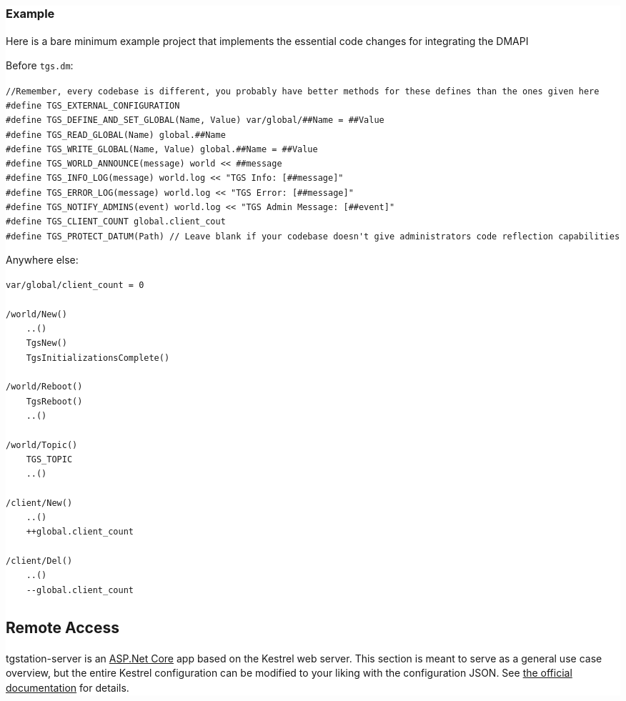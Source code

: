 ### Example

Here is a bare minimum example project that implements the essential code changes for integrating the DMAPI

Before `tgs.dm`:
```dm
//Remember, every codebase is different, you probably have better methods for these defines than the ones given here
#define TGS_EXTERNAL_CONFIGURATION
#define TGS_DEFINE_AND_SET_GLOBAL(Name, Value) var/global/##Name = ##Value
#define TGS_READ_GLOBAL(Name) global.##Name
#define TGS_WRITE_GLOBAL(Name, Value) global.##Name = ##Value
#define TGS_WORLD_ANNOUNCE(message) world << ##message
#define TGS_INFO_LOG(message) world.log << "TGS Info: [##message]"
#define TGS_ERROR_LOG(message) world.log << "TGS Error: [##message]"
#define TGS_NOTIFY_ADMINS(event) world.log << "TGS Admin Message: [##event]"
#define TGS_CLIENT_COUNT global.client_cout
#define TGS_PROTECT_DATUM(Path) // Leave blank if your codebase doesn't give administrators code reflection capabilities
```

Anywhere else:
```dm
var/global/client_count = 0

/world/New()
	..()
	TgsNew()
	TgsInitializationsComplete()

/world/Reboot()
	TgsReboot()
	..()

/world/Topic()
	TGS_TOPIC
	..()

/client/New()
	..()
	++global.client_count

/client/Del()
	..()
	--global.client_count

```

## Remote Access

tgstation-server is an [ASP.Net Core](https://docs.microsoft.com/en-us/aspnet/core/) app based on the Kestrel web server. This section is meant to serve as a general use case overview, but the entire Kestrel configuration can be modified to your liking with the configuration JSON. See [the official documentation](https://docs.microsoft.com/en-us/aspnet/core/fundamentals/servers/kestrel) for details.
